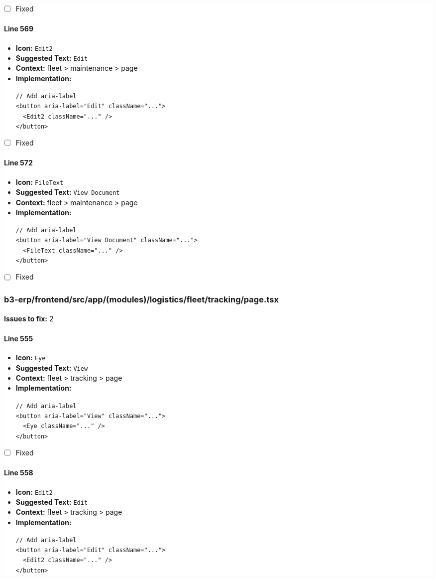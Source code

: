 - [ ] Fixed

#### Line 569

- **Icon:** `Edit2`
- **Suggested Text:** `Edit`
- **Context:** fleet > maintenance > page
- **Implementation:**
  ```tsx
  // Add aria-label
  <button aria-label="Edit" className="...">
    <Edit2 className="..." />
  </button>
  ```

- [ ] Fixed

#### Line 572

- **Icon:** `FileText`
- **Suggested Text:** `View Document`
- **Context:** fleet > maintenance > page
- **Implementation:**
  ```tsx
  // Add aria-label
  <button aria-label="View Document" className="...">
    <FileText className="..." />
  </button>
  ```

- [ ] Fixed

### b3-erp/frontend/src/app/(modules)/logistics/fleet/tracking/page.tsx

**Issues to fix:** 2

#### Line 555

- **Icon:** `Eye`
- **Suggested Text:** `View`
- **Context:** fleet > tracking > page
- **Implementation:**
  ```tsx
  // Add aria-label
  <button aria-label="View" className="...">
    <Eye className="..." />
  </button>
  ```

- [ ] Fixed

#### Line 558

- **Icon:** `Edit2`
- **Suggested Text:** `Edit`
- **Context:** fleet > tracking > page
- **Implementation:**
  ```tsx
  // Add aria-label
  <button aria-label="Edit" className="...">
    <Edit2 className="..." />
  </button>
  ```
